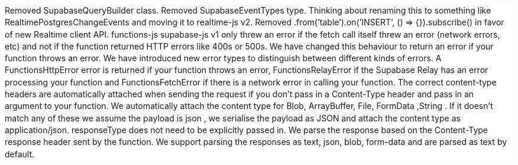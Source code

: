 Removed SupabaseQueryBuilder class.
Removed SupabaseEventTypes type.
Thinking about renaming this to something like RealtimePostgresChangeEvents and moving it to realtime-js v2.
Removed .from(’table’).on(’INSERT’, () ⇒ {}).subscribe() in favor of new Realtime client API.
functions-js
supabase-js v1 only threw an error if the fetch call itself threw an error (network errors, etc) and not if the function returned HTTP errors like 400s or 500s. We have changed this behaviour to return an error if your function throws an error.
We have introduced new error types to distinguish between different kinds of errors. A FunctionsHttpError error is returned if your function throws an error, FunctionsRelayError if the Supabase Relay has an error processing your function and FunctionsFetchError if there is a network error in calling your function.
The correct content-type headers are automatically attached when sending the request if you don’t pass in a Content-Type header and pass in an argument to your function. We automatically attach the content type for Blob, ArrayBuffer, File, FormData ,String . If it doesn’t match any of these we assume the payload is json , we serialise the payload as JSON and attach the content type as application/json.
responseType does not need to be explicitly passed in. We parse the response based on the Content-Type response header sent by the function. We support parsing the responses as text, json, blob, form-data and are parsed as text by default.